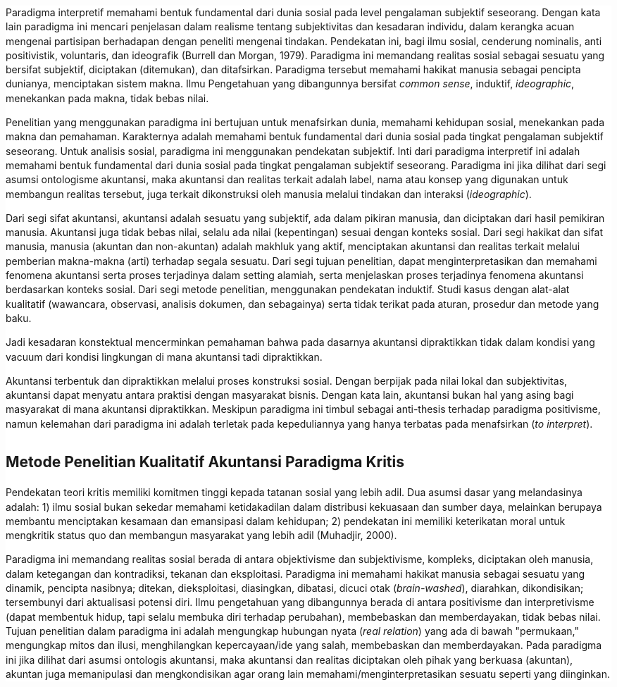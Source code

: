 <p><span class="font2">Paradigma interpretif memahami bentuk fundamental dari dunia sosial pada level pengalaman subjektif seseorang. Dengan kata lain paradigma ini mencari penjelasan dalam realisme tentang subjektivitas dan kesadaran individu, dalam kerangka acuan mengenai partisipan berhadapan dengan peneliti mengenai tindakan. Pendekatan ini, bagi ilmu sosial, cenderung nominalis, anti positivistik, voluntaris, dan ideografik (Burrell dan Morgan, 1979). Paradigma ini memandang realitas sosial sebagai sesuatu yang bersifat subjektif, diciptakan (ditemukan), dan ditafsirkan. Paradigma tersebut memahami hakikat manusia sebagai pencipta dunianya, menciptakan sistem makna. Ilmu Pengetahuan yang dibangunnya bersifat </span><span class="font2" style="font-style:italic;">common sense</span><span class="font2">, induktif, </span><span class="font2" style="font-style:italic;">ideographic</span><span class="font2">, menekankan pada makna, tidak bebas nilai.</span></p>
<p><span class="font2">Penelitian yang menggunakan paradigma ini bertujuan untuk menafsirkan dunia, memahami kehidupan sosial, menekankan pada makna dan pemahaman. Karakternya adalah memahami bentuk fundamental dari dunia sosial pada tingkat pengalaman subjektif seseorang. Untuk analisis sosial, paradigma ini menggunakan pendekatan subjektif. Inti dari paradigma interpretif ini adalah memahami bentuk fundamental dari dunia sosial pada tingkat pengalaman subjektif seseorang. Paradigma ini jika dilihat dari segi asumsi ontologisme akuntansi, maka akuntansi dan realitas terkait adalah label, nama atau konsep yang digunakan untuk membangun realitas tersebut, juga terkait dikonstruksi oleh manusia melalui tindakan dan interaksi (</span><span class="font2" style="font-style:italic;">ideographic</span><span class="font2">).</span></p>
<p><span class="font2">Dari segi sifat akuntansi, akuntansi adalah sesuatu yang subjektif, ada dalam pikiran manusia, dan diciptakan dari hasil pemikiran manusia. Akuntansi juga tidak bebas nilai, selalu ada nilai (kepentingan) sesuai dengan konteks sosial. Dari segi hakikat dan sifat manusia, manusia (akuntan dan non-akuntan) adalah makhluk yang aktif, menciptakan akuntansi dan realitas terkait melalui pemberian makna-makna (arti) terhadap segala sesuatu. Dari segi tujuan penelitian, dapat menginterpretasikan dan memahami fenomena akuntansi serta proses terjadinya dalam setting alamiah, serta menjelaskan proses terjadinya fenomena akuntansi berdasarkan konteks sosial. Dari segi metode penelitian, menggunakan pendekatan induktif. Studi kasus dengan alat-alat kualitatif (wawancara, observasi, analisis dokumen, dan sebagainya) serta tidak terikat pada aturan, prosedur dan metode yang baku.</span></p>
<p><span class="font2">Jadi kesadaran konstektual mencerminkan pemahaman bahwa pada dasarnya akuntansi dipraktikkan tidak dalam kondisi yang vacuum dari kondisi lingkungan di mana akuntansi tadi dipraktikkan.</span></p>
<p><span class="font2">Akuntansi terbentuk dan dipraktikkan melalui proses konstruksi sosial. Dengan berpijak pada nilai lokal dan subjektivitas, akuntansi dapat menyatu antara praktisi dengan masyarakat bisnis. Dengan kata lain, akuntansi bukan hal yang asing bagi masyarakat di mana akuntansi dipraktikkan. Meskipun paradigma ini timbul sebagai anti-thesis terhadap paradigma positivisme, namun kelemahan dari paradigma ini adalah terletak pada kepeduliannya yang hanya terbatas pada menafsirkan (</span><span class="font2" style="font-style:italic;">to interpret</span><span class="font2">).</span></p>
<h2><a name="bookmark27"></a><span class="font2" style="font-weight:bold;"><a name="bookmark28"></a>Metode Penelitian Kualitatif Akuntansi Paradigma Kritis</span></h2>
<p><span class="font2">Pendekatan teori kritis memiliki komitmen tinggi kepada tatanan sosial yang lebih adil. Dua asumsi dasar yang melandasinya adalah: 1) ilmu sosial bukan sekedar memahami ketidakadilan dalam distribusi kekuasaan dan sumber daya, melainkan berupaya membantu menciptakan kesamaan dan emansipasi dalam kehidupan; 2) pendekatan ini memiliki keterikatan moral untuk mengkritik status quo dan membangun masyarakat yang lebih adil (Muhadjir, 2000).</span></p>
<p><span class="font2">Paradigma ini memandang realitas sosial berada di antara objektivisme dan subjektivisme, kompleks, diciptakan oleh manusia, dalam ketegangan dan kontradiksi, tekanan dan eksploitasi. Paradigma ini memahami hakikat manusia sebagai sesuatu yang dinamik, pencipta nasibnya; ditekan, dieksploitasi, diasingkan, dibatasi, dicuci otak (</span><span class="font2" style="font-style:italic;">brain-washed</span><span class="font2">), diarahkan, dikondisikan; tersembunyi dari aktualisasi potensi diri. Ilmu pengetahuan yang dibangunnya berada di antara positivisme dan interpretivisme (dapat membentuk hidup, tapi selalu membuka diri terhadap perubahan), membebaskan dan memberdayakan, tidak bebas nilai. Tujuan penelitian dalam paradigma ini adalah mengungkap hubungan nyata (</span><span class="font2" style="font-style:italic;">real relation</span><span class="font2">) yang ada di bawah &quot;permukaan,&quot; mengungkap mitos dan ilusi, menghilangkan kepercayaan/ide yang salah, membebaskan dan memberdayakan. Pada paradigma ini jika dilihat dari asumsi ontologis akuntansi, maka akuntansi dan realitas diciptakan oleh pihak yang berkuasa (akuntan), akuntan juga memanipulasi dan mengkondisikan agar orang lain memahami/menginterpretasikan sesuatu seperti yang diinginkan.</span></p>